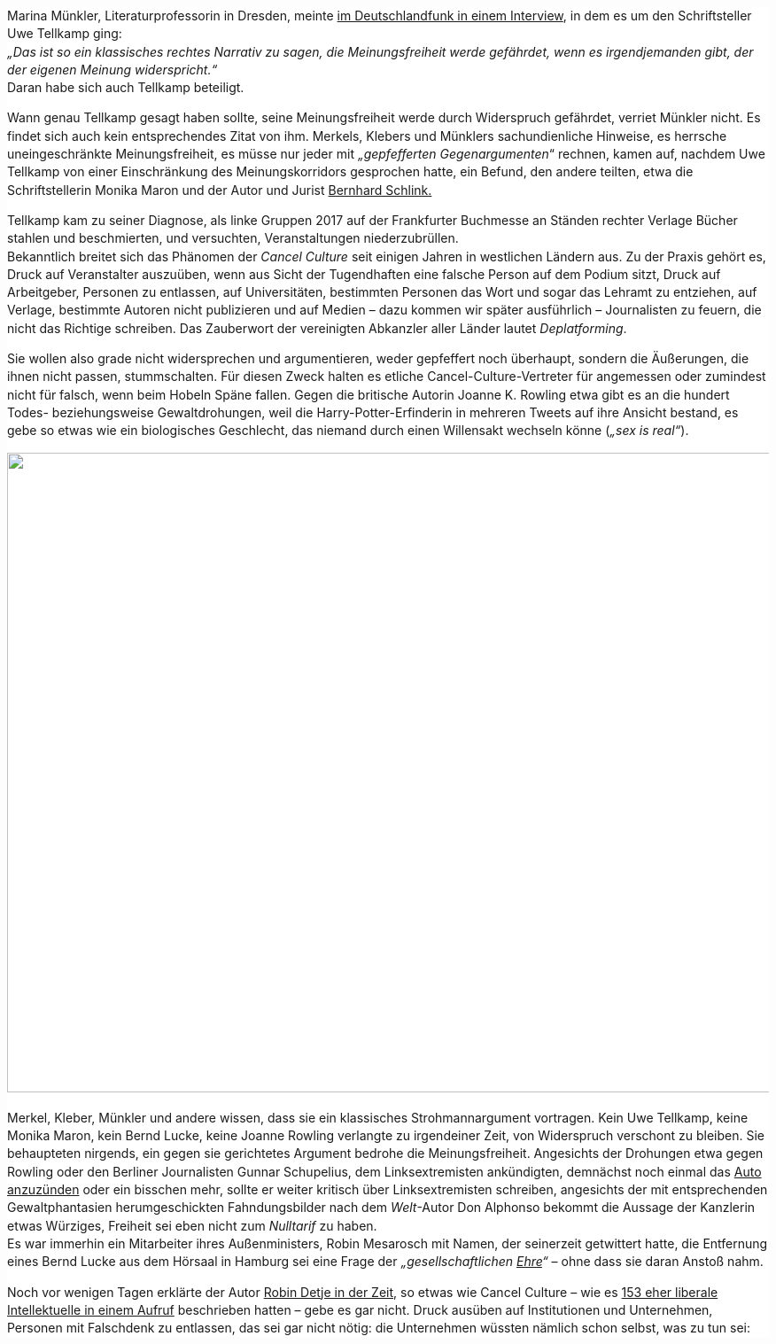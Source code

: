 Marina Münkler, Literaturprofessorin in Dresden, meinte <a href="https://www.deutschlandfunkkultur.de/uwe-tellkamps-roman-lava-ein-fall-fuer-die-debatte-um.2950.de.html?dram:article_id=468886">im Deutschlandfunk in einem Interview</a>, in dem es um den Schriftsteller Uwe Tellkamp ging:<br>
_„Das ist so ein klassisches rechtes Narrativ zu sagen, die Meinungsfreiheit werde gefährdet, wenn es irgendjemanden gibt, der der eigenen Meinung widerspricht.“_<br>
Daran habe sich auch Tellkamp beteiligt.

Wann genau Tellkamp gesagt haben sollte, seine Meinungsfreiheit werde durch Widerspruch gefährdet, verriet Münkler nicht. Es findet sich auch kein entsprechendes Zitat von ihm. Merkels, Klebers und Münklers sachundienliche Hinweise, es herrsche uneingeschränkte Meinungsfreiheit, es müsse nur jeder mit _„gepfefferten Gegenargumenten_“ rechnen, kamen auf, nachdem Uwe Tellkamp von einer Einschränkung des Meinungskorridors gesprochen hatte, ein Befund, den andere teilten, etwa die Schriftstellerin Monika Maron und der Autor und Jurist <a href="https://www.faz.net/aktuell/politik/inland/wie-der-gesellschaftliche-mainstream-die-rechten-staerkt-16311578.html">Bernhard Schlink.</a>

Tellkamp kam zu seiner Diagnose, als linke Gruppen 2017 auf der Frankfurter Buchmesse an Ständen rechter Verlage Bücher stahlen und beschmierten, und versuchten, Veranstaltungen niederzubrüllen.<br>
Bekanntlich breitet sich das Phänomen der _Cancel Culture_ seit einigen Jahren in westlichen Ländern aus. Zu der Praxis gehört es, Druck auf Veranstalter auszuüben, wenn aus Sicht der Tugendhaften eine falsche Person auf dem Podium sitzt, Druck auf Arbeitgeber, Personen zu entlassen, auf Universitäten, bestimmten Personen das Wort und sogar das Lehramt zu entziehen, auf Verlage, bestimmte Autoren nicht publizieren und auf Medien – dazu kommen wir später ausführlich – Journalisten zu feuern, die nicht das Richtige schreiben. Das Zauberwort der vereinigten Abkanzler aller Länder lautet _Deplatforming_.

Sie wollen also grade nicht widersprechen und argumentieren, weder gepfeffert noch überhaupt, sondern die Äußerungen, die ihnen nicht passen, stummschalten. Für diesen Zweck halten es etliche Cancel-Culture-Vertreter für angemessen oder zumindest nicht für falsch, wenn beim Hobeln Späne fallen. Gegen die britische Autorin Joanne K. Rowling etwa gibt es an die hundert Todes- beziehungsweise Gewaltdrohungen, weil die Harry-Potter-Erfinderin in mehreren Tweets auf ihre Ansicht bestand, es gebe so etwas wie ein biologisches Geschlecht, das niemand durch einen Willensakt wechseln könne (_„sex is real“_).

<a href="https://twitter.com/Dataracer117/status/1272737061703790592/photo/1" target="_blank" rel="https://twitter.com/Dataracer117/status/1272737061703790592/photo/1 noopener noreferrer"><img loading="lazy" decoding="async" class="aligncenter wp-image-11700 size-full" src="https://www.publicomag.com/wp-content/uploads/2020/08/Bildschirmfoto-2020-08-04-um-13.29.49.png" alt width="967" height="722" srcset="https://www.publicomag.com/wp-content/uploads/2020/08/Bildschirmfoto-2020-08-04-um-13.29.49.png 967w, https://www.publicomag.com/wp-content/uploads/2020/08/Bildschirmfoto-2020-08-04-um-13.29.49-300x224.png 300w, https://www.publicomag.com/wp-content/uploads/2020/08/Bildschirmfoto-2020-08-04-um-13.29.49-768x573.png 768w, https://www.publicomag.com/wp-content/uploads/2020/08/Bildschirmfoto-2020-08-04-um-13.29.49-958x715.png 958w, https://www.publicomag.com/wp-content/uploads/2020/08/Bildschirmfoto-2020-08-04-um-13.29.49-483x361.png 483w, https://www.publicomag.com/wp-content/uploads/2020/08/Bildschirmfoto-2020-08-04-um-13.29.49-360x269.png 360w, https://www.publicomag.com/wp-content/uploads/2020/08/Bildschirmfoto-2020-08-04-um-13.29.49-600x448.png 600w, https://www.publicomag.com/wp-content/uploads/2020/08/Bildschirmfoto-2020-08-04-um-13.29.49-263x196.png 263w" sizes="(max-width: 967px) 100vw, 967px" /></a>

Merkel, Kleber, Münkler und andere wissen, dass sie ein klassisches Strohmannargument vortragen. Kein Uwe Tellkamp, keine Monika Maron, kein Bernd Lucke, keine Joanne Rowling verlangte zu irgendeiner Zeit, von Widerspruch verschont zu bleiben. Sie behaupteten nirgends, ein gegen sie gerichtetes Argument bedrohe die Meinungsfreiheit. Angesichts der Drohungen etwa gegen Rowling oder den Berliner Journalisten Gunnar Schupelius, dem Linksextremisten ankündigten, demnächst noch einmal das <a href="https://chronik.blackblogs.org/?p=11466">Auto anzuzünden</a> oder ein bisschen mehr, sollte er weiter kritisch über Linksextremisten schreiben, angesichts der mit entsprechenden Gewaltphantasien herumgeschickten Fahndungsbilder nach dem _Welt_-Autor Don Alphonso bekommt die Aussage der Kanzlerin etwas Würziges, Freiheit sei eben nicht zum _Nulltarif_ zu haben.<br>
Es war immerhin ein Mitarbeiter ihres Außenministers, Robin Mesarosch mit Namen, der seinerzeit getwittert hatte, die Entfernung eines Bernd Lucke aus dem Hörsaal in Hamburg sei eine Frage der _„gesellschaftlichen <a href="https://twitter.com/mesarosch/status/1184437816664743936">Ehre</a>“_ – ohne dass sie daran Anstoß nahm.

Noch vor wenigen Tagen erklärte der Autor <a href="https://www.zeit.de/2020/30/liberalismus-offene-gesellschaft-polarisierung-linke">Robin Detje in der Zeit</a>, so etwas wie Cancel Culture – wie es <a href="https://www.tichyseinblick.de/kolumnen/aus-aller-welt/offener-brief-fuer-die-offene-debatte/">153 eher liberale Intellektuelle in einem Aufruf</a> beschrieben hatten – gebe es gar nicht. Druck ausüben auf Institutionen und Unternehmen, Personen mit Falschdenk zu entlassen, das sei gar nicht nötig: die Unternehmen wüssten nämlich schon selbst, was zu tun sei:<br>